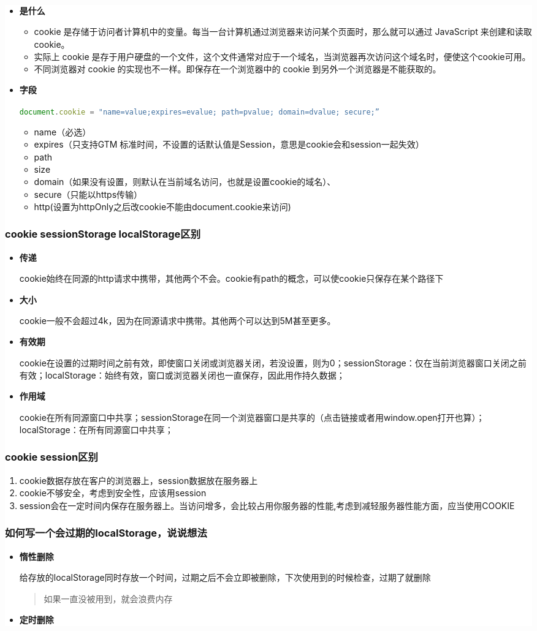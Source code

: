 * **是什么**

  - cookie 是存储于访问者计算机中的变量。每当一台计算机通过浏览器来访问某个页面时，那么就可以通过 JavaScript 来创建和读取 cookie。
  - 实际上 cookie 是存于用户硬盘的一个文件，这个文件通常对应于一个域名，当浏览器再次访问这个域名时，便使这个cookie可用。
  - 不同浏览器对 cookie 的实现也不一样。即保存在一个浏览器中的 cookie 到另外一个浏览器是不能获取的。

* **字段**

  ```js
  document.cookie = "name=value;expires=evalue; path=pvalue; domain=dvalue; secure;”
  ```

  * name（必选）
  * expires（只支持GTM 标准时间，不设置的话默认值是Session，意思是cookie会和session一起失效）
  * path
  * size
  * domain（如果没有设置，则默认在当前域名访问，也就是设置cookie的域名）、
  * secure（只能以https传输）
  * http(设置为httpOnly之后改cookie不能由document.cookie来访问)

### cookie sessionStorage localStorage区别

* **传递**

  cookie始终在同源的http请求中携带，其他两个不会。cookie有path的概念，可以使cookie只保存在某个路径下

* **大小**

  cookie一般不会超过4k，因为在同源请求中携带。其他两个可以达到5M甚至更多。

* **有效期**

  cookie在设置的过期时间之前有效，即使窗口关闭或浏览器关闭，若没设置，则为0；sessionStorage：仅在当前浏览器窗口关闭之前有效；localStorage：始终有效，窗口或浏览器关闭也一直保存，因此用作持久数据；

* **作用域**

  cookie在所有同源窗口中共享；sessionStorage在同一个浏览器窗口是共享的（点击链接或者用window.open打开也算）；localStorage：在所有同源窗口中共享；

  



### cookie session区别

1. cookie数据存放在客户的浏览器上，session数据放在服务器上
2. cookie不够安全，考虑到安全性，应该用session
3. session会在一定时间内保存在服务器上。当访问增多，会比较占用你服务器的性能,考虑到减轻服务器性能方面，应当使用COOKIE





### 如何写一个会过期的localStorage，说说想法

* **惰性删除**

  给存放的localStorage同时存放一个时间，过期之后不会立即被删除，下次使用到的时候检查，过期了就删除

  > 如果一直没被用到，就会浪费内存

* **定时删除**
